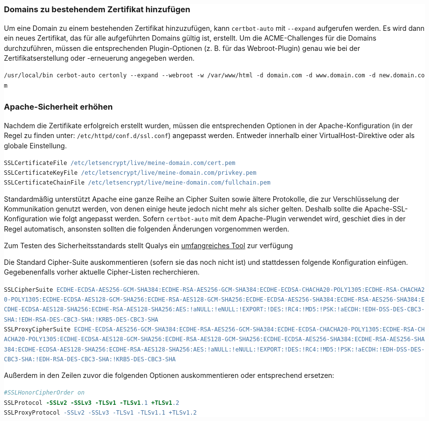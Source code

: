 ### Domains zu bestehendem Zertifikat hinzufügen
Um eine Domain zu einem bestehenden Zertifikat hinzuzufügen, kann `certbot-auto` mit `--expand` aufgerufen werden. Es wird dann ein neues Zertifikat, das für alle aufgeführten Domains gültig ist, erstellt. Um die ACME-Challenges für die Domains durchzuführen, müssen die entsprechenden Plugin-Optionen (z. B. für das Webroot-Plugin) genau wie bei der Zertifikatserstellung oder -erneuerung angegeben werden.

```
/usr/local/bin cerbot-auto certonly --expand --webroot -w /var/www/html -d domain.com -d www.domain.com -d new.domain.com
```

### Apache-Sicherheit erhöhen

Nachdem die Zertifikate erfolgreich erstellt wurden, müssen die entsprechenden Optionen in der Apache-Konfiguration (in der Regel zu finden unter: `/etc/httpd/conf.d/ssl.conf`) angepasst werden. Entweder innerhalb einer VirtualHost-Direktive oder als globale Einstellung.

```apache
SSLCertificateFile /etc/letsencrypt/live/meine-domain.com/cert.pem
SSLCertificateKeyFile /etc/letsencrypt/live/meine-domain.com/privkey.pem
SSLCertificateChainFile /etc/letsencrypt/live/meine-domain.com/fullchain.pem
```

Standardmäßig unterstützt Apache eine ganze Reihe an Cipher Suiten sowie ältere Protokolle, die zur Verschlüsselung der Kommunikation genutzt werden, von denen einige heute jedoch nicht mehr als sicher gelten. Deshalb sollte die Apache-SSL-Konfiguration wie folgt angepasst werden. Sofern `certbot-auto` mit dem Apache-Plugin verwendet wird, geschiet dies in der Regel automatisch, ansonsten sollten die folgenden Änderungen vorgenommen werden.

Zum Testen des Sicherheitsstandards stellt Qualys ein [umfangreiches Tool](https://www.ssllabs.com) zur verfügung

Die Standard Cipher-Suite auskommentieren (sofern sie das noch nicht ist) und stattdessen folgende Konfiguration einfügen. Gegebenenfalls vorher aktuelle Cipher-Listen recherchieren.

```apache
SSLCipherSuite ECDHE-ECDSA-AES256-GCM-SHA384:ECDHE-RSA-AES256-GCM-SHA384:ECDHE-ECDSA-CHACHA20-POLY1305:ECDHE-RSA-CHACHA20-POLY1305:ECDHE-ECDSA-AES128-GCM-SHA256:ECDHE-RSA-AES128-GCM-SHA256:ECDHE-ECDSA-AES256-SHA384:ECDHE-RSA-AES256-SHA384:ECDHE-ECDSA-AES128-SHA256:ECDHE-RSA-AES128-SHA256:AES:!aNULL:!eNULL:!EXPORT:!DES:!RC4:!MD5:!PSK:!aECDH:!EDH-DSS-DES-CBC3-SHA:!EDH-RSA-DES-CBC3-SHA:!KRB5-DES-CBC3-SHA
SSLProxyCipherSuite ECDHE-ECDSA-AES256-GCM-SHA384:ECDHE-RSA-AES256-GCM-SHA384:ECDHE-ECDSA-CHACHA20-POLY1305:ECDHE-RSA-CHACHA20-POLY1305:ECDHE-ECDSA-AES128-GCM-SHA256:ECDHE-RSA-AES128-GCM-SHA256:ECDHE-ECDSA-AES256-SHA384:ECDHE-RSA-AES256-SHA384:ECDHE-ECDSA-AES128-SHA256:ECDHE-RSA-AES128-SHA256:AES:!aNULL:!eNULL:!EXPORT:!DES:!RC4:!MD5:!PSK:!aECDH:!EDH-DSS-DES-CBC3-SHA:!EDH-RSA-DES-CBC3-SHA:!KRB5-DES-CBC3-SHA
```

Außerdem in den Zeilen zuvor die folgenden Optionen auskommentieren oder entsprechend ersetzen:

```apache
#SSLHonorCipherOrder on
SSLProtocol -SSLv2 -SSLv3 -TLSv1 -TLSv1.1 +TLSv1.2
SSLProxyProtocol -SSLv2 -SSLv3 -TLSv1 -TLSv1.1 +TLSv1.2
```
